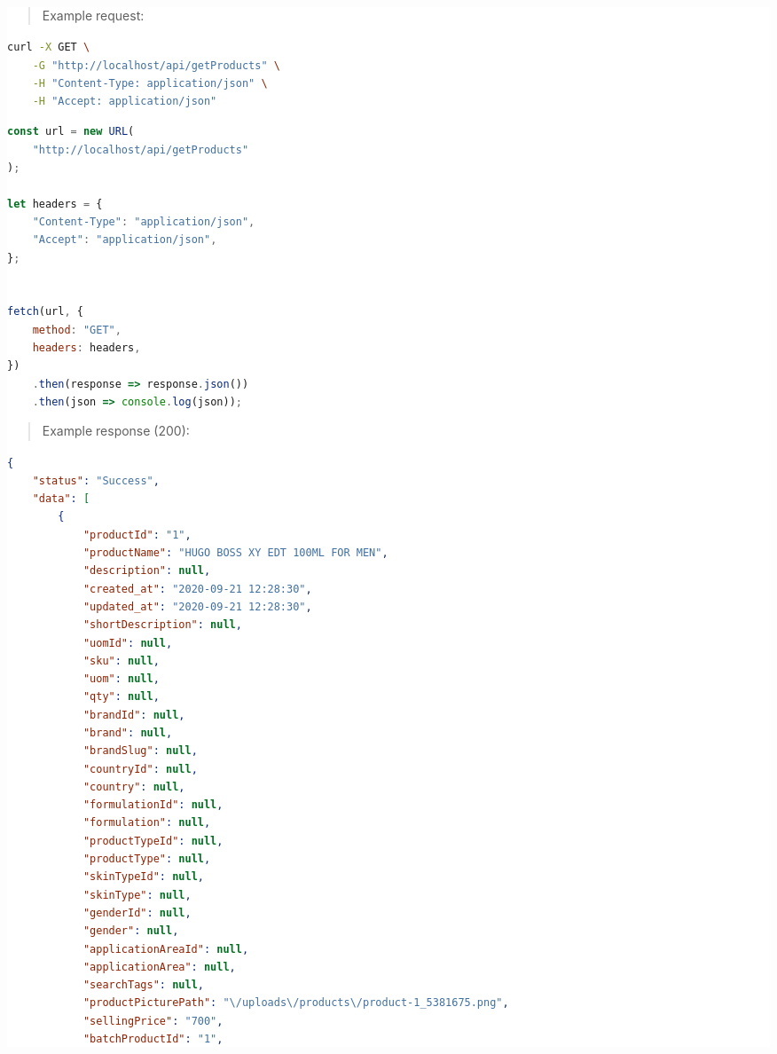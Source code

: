 


> Example request:

```bash
curl -X GET \
    -G "http://localhost/api/getProducts" \
    -H "Content-Type: application/json" \
    -H "Accept: application/json"
```

```javascript
const url = new URL(
    "http://localhost/api/getProducts"
);

let headers = {
    "Content-Type": "application/json",
    "Accept": "application/json",
};


fetch(url, {
    method: "GET",
    headers: headers,
})
    .then(response => response.json())
    .then(json => console.log(json));
```


> Example response (200):

```json
{
    "status": "Success",
    "data": [
        {
            "productId": "1",
            "productName": "HUGO BOSS XY EDT 100ML FOR MEN",
            "description": null,
            "created_at": "2020-09-21 12:28:30",
            "updated_at": "2020-09-21 12:28:30",
            "shortDescription": null,
            "uomId": null,
            "sku": null,
            "uom": null,
            "qty": null,
            "brandId": null,
            "brand": null,
            "brandSlug": null,
            "countryId": null,
            "country": null,
            "formulationId": null,
            "formulation": null,
            "productTypeId": null,
            "productType": null,
            "skinTypeId": null,
            "skinType": null,
            "genderId": null,
            "gender": null,
            "applicationAreaId": null,
            "applicationArea": null,
            "searchTags": null,
            "productPicturePath": "\/uploads\/products\/product-1_5381675.png",
            "sellingPrice": "700",
            "batchProductId": "1",
```